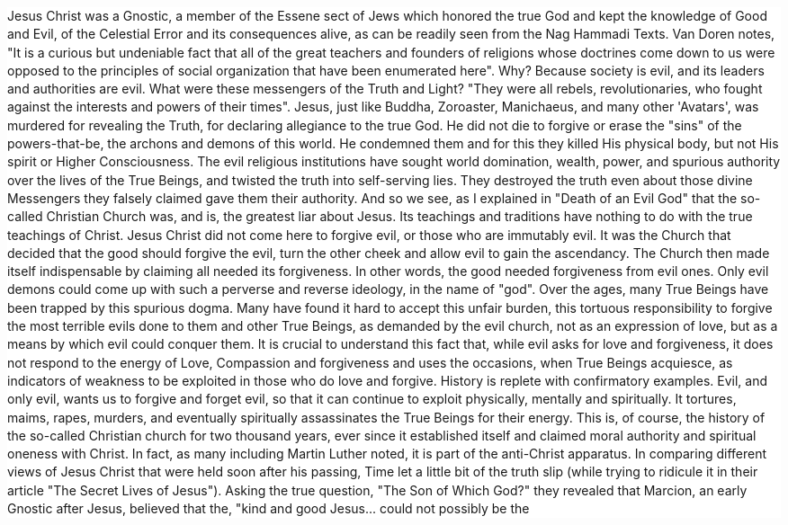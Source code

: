 Jesus
Christ was a Gnostic, a member of the Essene sect of Jews which
honored the true God and kept the knowledge of Good and Evil, of the Celestial Error and
its consequences alive, as can be readily seen from the
Nag Hammadi Texts.
Van Doren notes,
"It is a curious but undeniable fact that all of the great
teachers and founders of religions whose doctrines come down to us were
opposed to the principles of social organization that have been enumerated
here".
Why? Because society is evil, and its leaders and authorities are
evil.
What were these messengers of the Truth and Light?
"They were all
rebels, revolutionaries, who fought against the interests and powers of
their times".
Jesus, just like Buddha, Zoroaster,
Manichaeus, and many other 'Avatars', was murdered for
revealing the Truth, for declaring allegiance to the true God.
He did not die to forgive or erase the "sins" of the
powers-that-be, the archons and demons of this world. He condemned them and
for this they killed His physical body, but not His spirit or Higher
Consciousness. The evil religious institutions have sought world domination,
wealth, power, and spurious authority over the lives of the True Beings, and
twisted the truth into self-serving lies. They destroyed the truth even
about those divine Messengers they falsely claimed gave them their
authority.
And so we see, as I explained in "Death of an Evil God" that the
so-called Christian Church was, and is, the greatest liar about Jesus. Its
teachings and traditions have nothing to do with the true teachings of
Christ.
Jesus Christ did not come here to forgive evil, or those who are immutably
evil. It was the Church that decided that the good should forgive the evil,
turn the other cheek and allow evil to gain the ascendancy.
The Church then
made itself indispensable by claiming all needed its forgiveness. In other
words, the good needed forgiveness from evil ones. Only evil demons could
come up with such a perverse and reverse ideology, in the name of "god".
Over the ages, many True Beings have been trapped by this spurious dogma.
Many have found it hard to accept this unfair burden, this tortuous
responsibility to forgive the most terrible evils done to them and other
True Beings, as demanded by the evil church, not as an expression of love,
but as a means by which evil could conquer them.
It is crucial to understand
this fact that, while evil asks for love and forgiveness, it does not
respond to the energy of Love, Compassion and forgiveness and uses the
occasions, when True Beings acquiesce, as indicators of weakness to be
exploited in those who do love and forgive. History is replete with
confirmatory examples.
Evil, and only evil, wants us to forgive and forget evil, so that it can
continue to exploit physically, mentally and spiritually. It tortures,
maims, rapes, murders, and eventually spiritually assassinates the True
Beings for their energy. This is, of course, the history of the so-called
Christian church for two thousand years, ever since it established itself
and claimed moral authority and spiritual oneness with Christ.
In fact, as
many including Martin Luther noted, it is part of the anti-Christ apparatus.
In comparing different views of Jesus Christ that were held soon after his
passing, Time let a little bit of the truth slip (while trying to ridicule
it in their article "The Secret Lives of Jesus").
Asking the true question,
"The Son of Which God?" they revealed that Marcion, an early Gnostic after
Jesus, believed that the,
"kind and good Jesus... could not possibly be the